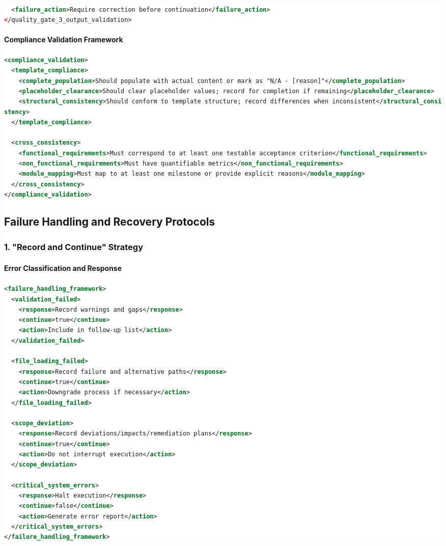 ```xml
  <failure_action>Require correction before continuation</failure_action>
</quality_gate_3_output_validation>
```

#### Compliance Validation Framework
```xml
<compliance_validation>
  <template_compliance>
    <complete_population>Should populate with actual content or mark as "N/A - [reason]"</complete_population>
    <placeholder_clearance>Should clear placeholder values; record for completion if remaining</placeholder_clearance>
    <structural_consistency>Should conform to template structure; record differences when inconsistent</structural_consistency>
  </template_compliance>
  
  <cross_consistency>
    <functional_requirements>Must correspond to at least one testable acceptance criterion</functional_requirements>
    <non_functional_requirements>Must have quantifiable metrics</non_functional_requirements>
    <module_mapping>Must map to at least one milestone or provide explicit reasons</module_mapping>
  </cross_consistency>
</compliance_validation>
```

## Failure Handling and Recovery Protocols

### 1. "Record and Continue" Strategy

#### Error Classification and Response
```xml
<failure_handling_framework>
  <validation_failed>
    <response>Record warnings and gaps</response>
    <continue>true</continue>
    <action>Include in follow-up list</action>
  </validation_failed>
  
  <file_loading_failed>
    <response>Record failure and alternative paths</response>
    <continue>true</continue>
    <action>Downgrade process if necessary</action>
  </file_loading_failed>
  
  <scope_deviation>
    <response>Record deviations/impacts/remediation plans</response>
    <continue>true</continue>
    <action>Do not interrupt execution</action>
  </scope_deviation>
  
  <critical_system_errors>
    <response>Halt execution</response>
    <continue>false</continue>
    <action>Generate error report</action>
  </critical_system_errors>
</failure_handling_framework>
```
